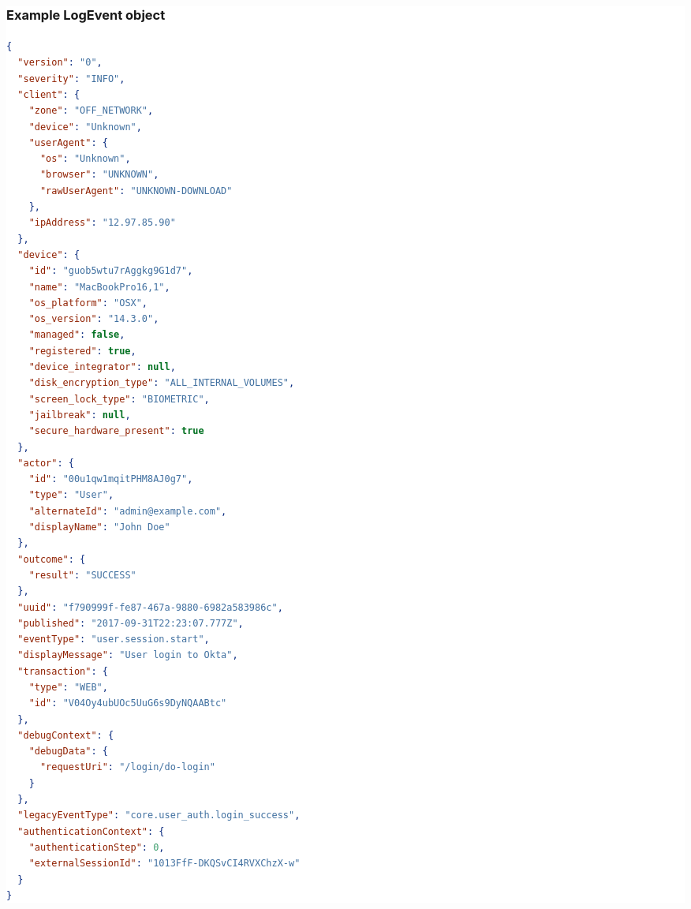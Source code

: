 ### Example LogEvent object

```json
{
  "version": "0",
  "severity": "INFO",
  "client": {
    "zone": "OFF_NETWORK",
    "device": "Unknown",
    "userAgent": {
      "os": "Unknown",
      "browser": "UNKNOWN",
      "rawUserAgent": "UNKNOWN-DOWNLOAD"
    },
    "ipAddress": "12.97.85.90"
  },
  "device": {
    "id": "guob5wtu7rAggkg9G1d7",
    "name": "MacBookPro16,1",
    "os_platform": "OSX",
    "os_version": "14.3.0",
    "managed": false,
    "registered": true,
    "device_integrator": null,
    "disk_encryption_type": "ALL_INTERNAL_VOLUMES",
    "screen_lock_type": "BIOMETRIC",
    "jailbreak": null,
    "secure_hardware_present": true
  },
  "actor": {
    "id": "00u1qw1mqitPHM8AJ0g7",
    "type": "User",
    "alternateId": "admin@example.com",
    "displayName": "John Doe"
  },
  "outcome": {
    "result": "SUCCESS"
  },
  "uuid": "f790999f-fe87-467a-9880-6982a583986c",
  "published": "2017-09-31T22:23:07.777Z",
  "eventType": "user.session.start",
  "displayMessage": "User login to Okta",
  "transaction": {
    "type": "WEB",
    "id": "V04Oy4ubUOc5UuG6s9DyNQAABtc"
  },
  "debugContext": {
    "debugData": {
      "requestUri": "/login/do-login"
    }
  },
  "legacyEventType": "core.user_auth.login_success",
  "authenticationContext": {
    "authenticationStep": 0,
    "externalSessionId": "1013FfF-DKQSvCI4RVXChzX-w"
  }
}
```
